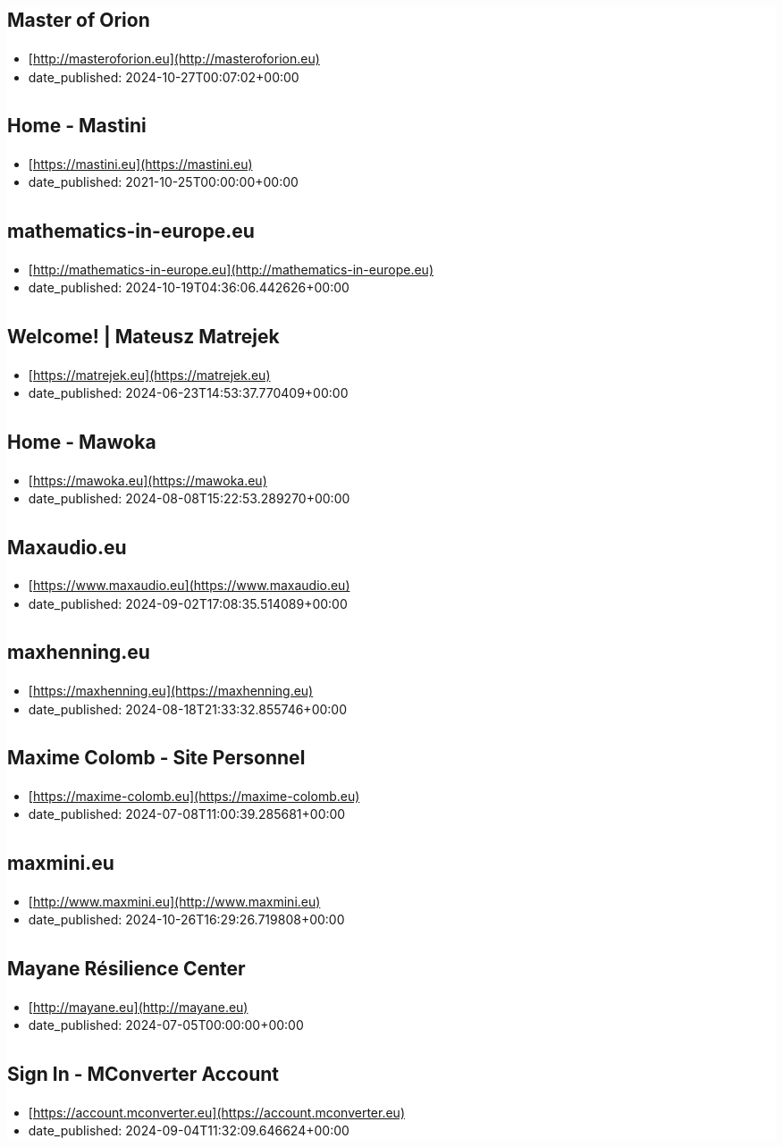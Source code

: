  ## Master of Orion
 - [http://masteroforion.eu](http://masteroforion.eu)
 - date_published: 2024-10-27T00:07:02+00:00

 ## Home - Mastini
 - [https://mastini.eu](https://mastini.eu)
 - date_published: 2021-10-25T00:00:00+00:00

 ## mathematics-in-europe.eu
 - [http://mathematics-in-europe.eu](http://mathematics-in-europe.eu)
 - date_published: 2024-10-19T04:36:06.442626+00:00

 ## Welcome! | Mateusz Matrejek
 - [https://matrejek.eu](https://matrejek.eu)
 - date_published: 2024-06-23T14:53:37.770409+00:00

 ## Home - Mawoka
 - [https://mawoka.eu](https://mawoka.eu)
 - date_published: 2024-08-08T15:22:53.289270+00:00

 ## Maxaudio.eu
 - [https://www.maxaudio.eu](https://www.maxaudio.eu)
 - date_published: 2024-09-02T17:08:35.514089+00:00

 ## maxhenning.eu
 - [https://maxhenning.eu](https://maxhenning.eu)
 - date_published: 2024-08-18T21:33:32.855746+00:00

 ## Maxime Colomb - Site Personnel
 - [https://maxime-colomb.eu](https://maxime-colomb.eu)
 - date_published: 2024-07-08T11:00:39.285681+00:00

 ## maxmini.eu
 - [http://www.maxmini.eu](http://www.maxmini.eu)
 - date_published: 2024-10-26T16:29:26.719808+00:00

 ## Mayane Résilience Center
 - [http://mayane.eu](http://mayane.eu)
 - date_published: 2024-07-05T00:00:00+00:00

 ## Sign In - MConverter Account
 - [https://account.mconverter.eu](https://account.mconverter.eu)
 - date_published: 2024-09-04T11:32:09.646624+00:00
